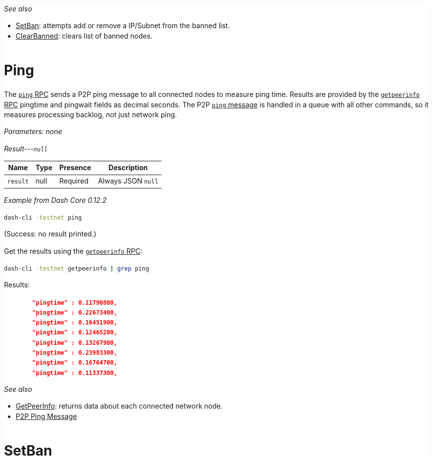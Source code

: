 *See also*

* [SetBan](/docs/core-api-ref-remote-procedure-calls-network#setban): attempts add or remove a IP/Subnet from the banned list.
* [ClearBanned](/docs/core-api-ref-remote-procedure-calls-network#clearbanned): clears list of banned nodes.

# Ping

The [`ping` RPC](core-api-ref-remote-procedure-calls-network#ping) sends a P2P ping message to all connected nodes to measure ping time. Results are provided by the [`getpeerinfo` RPC](core-api-ref-remote-procedure-calls-network#getpeerinfo) pingtime and pingwait fields as decimal seconds. The P2P [`ping` message](core-ref-p2p-network-control-messages#section-ping) is handled in a queue with all other commands, so it measures processing backlog, not just network ping.

*Parameters: none*

*Result---`null`*

Name | Type | Presence | Description
--- | --- | --- | ---
`result` | null | Required | Always JSON `null`

*Example from Dash Core 0.12.2*

``` bash
dash-cli -testnet ping
```

(Success: no result printed.)

Get the results using the [`getpeerinfo` RPC](core-api-ref-remote-procedure-calls-network#getpeerinfo):

``` bash
dash-cli -testnet getpeerinfo | grep ping
```

Results:

``` json
        "pingtime" : 0.11790800,
        "pingtime" : 0.22673400,
        "pingtime" : 0.16451900,
        "pingtime" : 0.12465200,
        "pingtime" : 0.13267900,
        "pingtime" : 0.23983300,
        "pingtime" : 0.16764700,
        "pingtime" : 0.11337300,
```

*See also*

* [GetPeerInfo](/docs/core-api-ref-remote-procedure-calls-network#getpeerinfo): returns data about each connected network node.
* [P2P Ping Message](core-ref-p2p-network-control-messages#section-ping)

# SetBan
